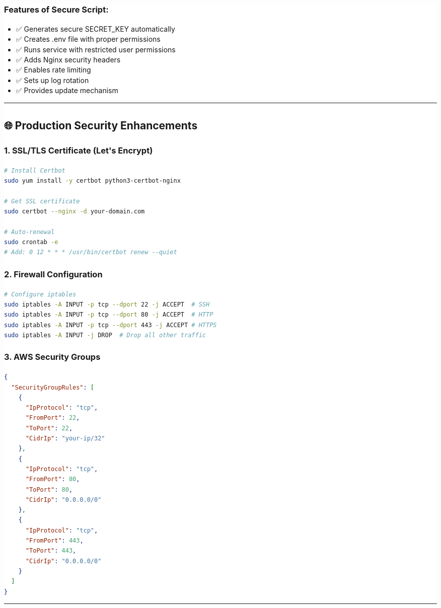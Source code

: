 ### Features of Secure Script:
- ✅ Generates secure SECRET_KEY automatically
- ✅ Creates .env file with proper permissions
- ✅ Runs service with restricted user permissions
- ✅ Adds Nginx security headers
- ✅ Enables rate limiting
- ✅ Sets up log rotation
- ✅ Provides update mechanism

---

## 🌐 Production Security Enhancements

### 1. SSL/TLS Certificate (Let's Encrypt)
```bash
# Install Certbot
sudo yum install -y certbot python3-certbot-nginx

# Get SSL certificate
sudo certbot --nginx -d your-domain.com

# Auto-renewal
sudo crontab -e
# Add: 0 12 * * * /usr/bin/certbot renew --quiet
```

### 2. Firewall Configuration
```bash
# Configure iptables
sudo iptables -A INPUT -p tcp --dport 22 -j ACCEPT  # SSH
sudo iptables -A INPUT -p tcp --dport 80 -j ACCEPT  # HTTP
sudo iptables -A INPUT -p tcp --dport 443 -j ACCEPT # HTTPS
sudo iptables -A INPUT -j DROP  # Drop all other traffic
```

### 3. AWS Security Groups
```json
{
  "SecurityGroupRules": [
    {
      "IpProtocol": "tcp",
      "FromPort": 22,
      "ToPort": 22,
      "CidrIp": "your-ip/32"
    },
    {
      "IpProtocol": "tcp", 
      "FromPort": 80,
      "ToPort": 80,
      "CidrIp": "0.0.0.0/0"
    },
    {
      "IpProtocol": "tcp",
      "FromPort": 443, 
      "ToPort": 443,
      "CidrIp": "0.0.0.0/0"
    }
  ]
}
```

---